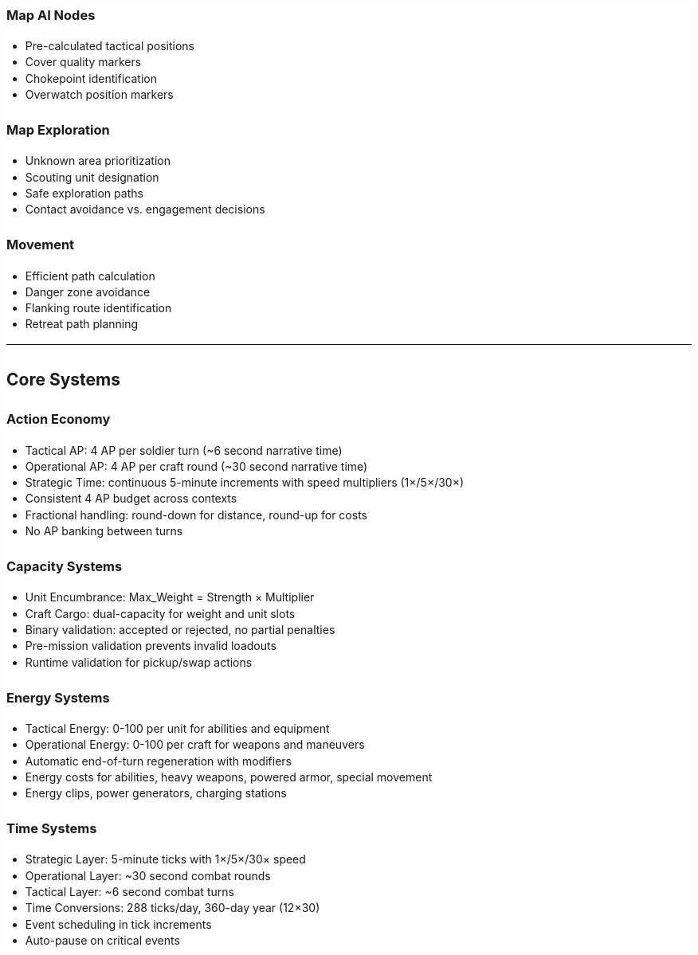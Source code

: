 ### Map AI Nodes
- Pre-calculated tactical positions
- Cover quality markers
- Chokepoint identification
- Overwatch position markers

### Map Exploration
- Unknown area prioritization
- Scouting unit designation
- Safe exploration paths
- Contact avoidance vs. engagement decisions

### Movement
- Efficient path calculation
- Danger zone avoidance
- Flanking route identification
- Retreat path planning

---

## Core Systems

### Action Economy
- Tactical AP: 4 AP per soldier turn (~6 second narrative time)
- Operational AP: 4 AP per craft round (~30 second narrative time)
- Strategic Time: continuous 5-minute increments with speed multipliers (1×/5×/30×)
- Consistent 4 AP budget across contexts
- Fractional handling: round-down for distance, round-up for costs
- No AP banking between turns

### Capacity Systems
- Unit Encumbrance: Max_Weight = Strength × Multiplier
- Craft Cargo: dual-capacity for weight and unit slots
- Binary validation: accepted or rejected, no partial penalties
- Pre-mission validation prevents invalid loadouts
- Runtime validation for pickup/swap actions

### Energy Systems
- Tactical Energy: 0-100 per unit for abilities and equipment
- Operational Energy: 0-100 per craft for weapons and maneuvers
- Automatic end-of-turn regeneration with modifiers
- Energy costs for abilities, heavy weapons, powered armor, special movement
- Energy clips, power generators, charging stations

### Time Systems
- Strategic Layer: 5-minute ticks with 1×/5×/30× speed
- Operational Layer: ~30 second combat rounds
- Tactical Layer: ~6 second combat turns
- Time Conversions: 288 ticks/day, 360-day year (12×30)
- Event scheduling in tick increments
- Auto-pause on critical events
